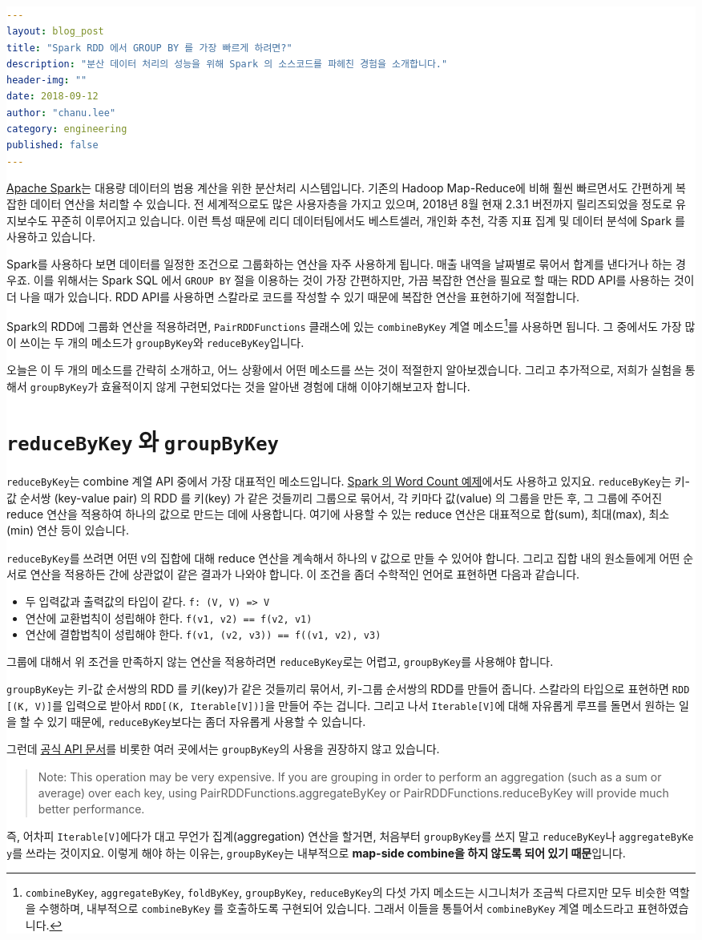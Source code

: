 ```yaml
---
layout: blog_post
title: "Spark RDD 에서 GROUP BY 를 가장 빠르게 하려면?"
description: "분산 데이터 처리의 성능을 위해 Spark 의 소스코드를 파헤친 경험을 소개합니다."
header-img: ""
date: 2018-09-12
author: "chanu.lee"
category: engineering
published: false
---
```


[Apache Spark](https://spark.apache.org/docs/latest/)는 대용량 데이터의 범용 계산을 위한 분산처리 시스템입니다. 기존의 Hadoop Map-Reduce에 비해 훨씬 빠르면서도 간편하게 복잡한 데이터 연산을 처리할 수 있습니다. 전 세계적으로도 많은 사용자층을 가지고 있으며, 2018년 8월 현재 2.3.1 버전까지 릴리즈되었을 정도로 유지보수도 꾸준히 이루어지고 있습니다. 이런 특성 때문에 리디 데이터팀에서도 베스트셀러, 개인화 추천, 각종 지표 집계 및 데이터 분석에 Spark 를 사용하고 있습니다.

Spark를 사용하다 보면 데이터를 일정한 조건으로 그룹화하는 연산을 자주 사용하게 됩니다. 매출 내역을 날짜별로 묶어서 합계를 낸다거나 하는 경우죠. 이를 위해서는 Spark SQL 에서 `GROUP BY` 절을 이용하는 것이 가장 간편하지만, 가끔 복잡한 연산을 필요로 할 때는 RDD API를 사용하는 것이 더 나을 때가 있습니다. RDD API를 사용하면 스칼라로 코드를 작성할 수 있기 때문에 복잡한 연산을 표현하기에 적절합니다.

Spark의 RDD에 그룹화 연산을 적용하려면, `PairRDDFunctions` 클래스에 있는 `combineByKey` 계열 메소드[^1]를 사용하면 됩니다. 그 중에서도 가장 많이 쓰이는 두 개의 메소드가 `groupByKey`와 `reduceByKey`입니다.

오늘은 이 두 개의 메소드를 간략히 소개하고, 어느 상황에서 어떤 메소드를 쓰는 것이 적절한지 알아보겠습니다. 그리고 추가적으로, 저희가 실험을 통해서 `groupByKey`가 효율적이지 않게 구현되었다는 것을 알아낸 경험에 대해 이야기해보고자 합니다.

# `reduceByKey` 와 `groupByKey`
`reduceByKey`는 combine 계열 API 중에서 가장 대표적인 메소드입니다. [Spark 의 Word Count 예제](https://spark.apache.org/examples.html)에서도 사용하고 있지요. `reduceByKey`는 키-값 순서쌍 (key-value pair) 의 RDD 를 키(key) 가 같은 것들끼리 그룹으로 묶어서, 각 키마다 값(value) 의 그룹을 만든 후, 그 그룹에 주어진 reduce 연산을 적용하여 하나의 값으로 만드는 데에 사용합니다. 여기에 사용할 수 있는 reduce 연산은 대표적으로 합(sum), 최대(max), 최소(min) 연산 등이 있습니다.

`reduceByKey`를 쓰려면 어떤 `V`의 집합에 대해 reduce 연산을 계속해서 하나의 `V` 값으로 만들 수 있어야 합니다. 그리고 집합 내의 원소들에게 어떤 순서로 연산을 적용하든 간에 상관없이 같은 결과가 나와야 합니다. 이 조건을 좀더 수학적인 언어로 표현하면 다음과 같습니다.

- 두 입력값과 출력값의 타입이 같다. `f: (V, V) => V`
- 연산에 교환법칙이 성립해야 한다. `f(v1, v2) == f(v2, v1)`
- 연산에 결합법칙이 성립해야 한다. `f(v1, (v2, v3)) == f((v1, v2), v3)`

그룹에 대해서 위 조건을 만족하지 않는 연산을 적용하려면 `reduceByKey`로는 어렵고, `groupByKey`를 사용해야 합니다.

`groupByKey`는 키-값 순서쌍의 RDD 를 키(key)가 같은 것들끼리 묶어서, 키-그룹 순서쌍의 RDD를 만들어 줍니다. 스칼라의 타입으로 표현하면 `RDD[(K, V)]`를 입력으로 받아서 `RDD[(K, Iterable[V])]`을 만들어 주는 겁니다. 그리고 나서 `Iterable[V]`에 대해 자유롭게 루프를 돌면서 원하는 일을 할 수 있기 때문에, `reduceByKey`보다는 좀더 자유롭게 사용할 수 있습니다.

그런데 [공식 API 문서](https://spark.apache.org/docs/2.3.1/api/scala/index.html#org.apache.spark.rdd.PairRDDFunctions)를 비롯한 여러 곳에서는 `groupByKey`의 사용을 권장하지 않고 있습니다.

> Note: This operation may be very expensive. If you are grouping in order to perform an aggregation (such as a sum or average) over each key, using PairRDDFunctions.aggregateByKey or PairRDDFunctions.reduceByKey will provide much better performance.

즉, 어차피 `Iterable[V]`에다가 대고 무언가 집계(aggregation) 연산을 할거면, 처음부터 `groupByKey`를 쓰지 말고 `reduceByKey`나 `aggregateByKey`를 쓰라는 것이지요. 이렇게 해야 하는 이유는, `groupByKey`는 내부적으로 **map-side combine을 하지 않도록 되어 있기 때문**입니다.


[^1]: `combineByKey`, `aggregateByKey`, `foldByKey`, `groupByKey`, `reduceByKey`의 다섯 가지 메소드는 시그니처가 조금씩 다르지만 모두 비슷한 역할을 수행하며, 내부적으로 `combineByKey` 를 호출하도록 구현되어 있습니다. 그래서 이들을 통틀어서 `combineByKey` 계열 메소드라고 표현하였습니다.
[^2]: 길이 1짜리 `n`개 연결 + 길이 2짜리 `n/2`개 연결 + 길이 4짜리 `n/4`개 연결 + ... + 길이 `n/2`짜리 2개 연결 = `O(1) * n + O(2) * n/2 + O(4) * n/4 + ... + O(n/2) * 2` = `O(n * log n)`